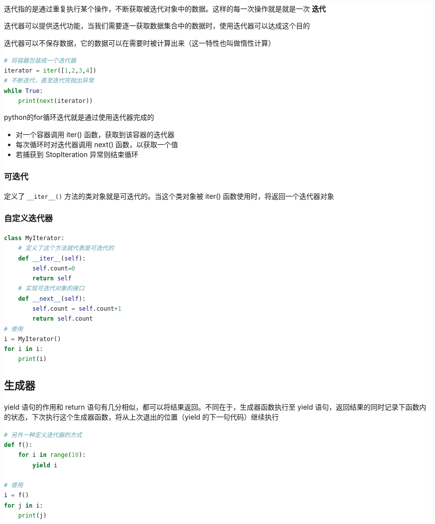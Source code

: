 迭代指的是通过重复执行某个操作，不断获取被迭代对象中的数据。这样的每一次操作就是就是一次 **迭代**

迭代器可以提供迭代功能，当我们需要逐一获取数据集合中的数据时，使用迭代器可以达成这个目的

迭代器可以不保存数据，它的数据可以在需要时被计算出来（这一特性也叫做惰性计算）

```py
# 将容器包装成一个迭代器
iterator = iter([1,2,3,4])
# 不断迭代，直至迭代完抛出异常
while True:
    print(next(iterator))
```

python的for循环迭代就是通过使用迭代器完成的

- 对一个容器调用 iter() 函数，获取到该容器的迭代器
- 每次循环时对迭代器调用 next() 函数，以获取一个值
- 若捕获到 StopIteration 异常则结束循环

### 可迭代

定义了 `__iter__()` 方法的类对象就是可迭代的。当这个类对象被 iter() 函数使用时，将返回一个迭代器对象

### 自定义迭代器

```py
class MyIterator:
    # 定义了这个方法就代表是可迭代的
    def __iter__(self):
        self.count=0
        return self
    # 实现可迭代对象的接口
    def __next__(self):
        self.count = self.count+1
        return self.count
# 使用
i = MyIterator()
for i in i:
    print(i)
```

## 生成器

yield 语句的作用和 return 语句有几分相似，都可以将结果返回。不同在于，生成器函数执行至 yield 语句，返回结果的同时记录下函数内的状态，下次执行这个生成器函数，将从上次退出的位置（yield 的下一句代码）继续执行

```py
# 另外一种定义迭代器的方式
def f():
    for i in range(10):
        yield i

# 使用
i = f()
for j in i:
    print(j)
```
